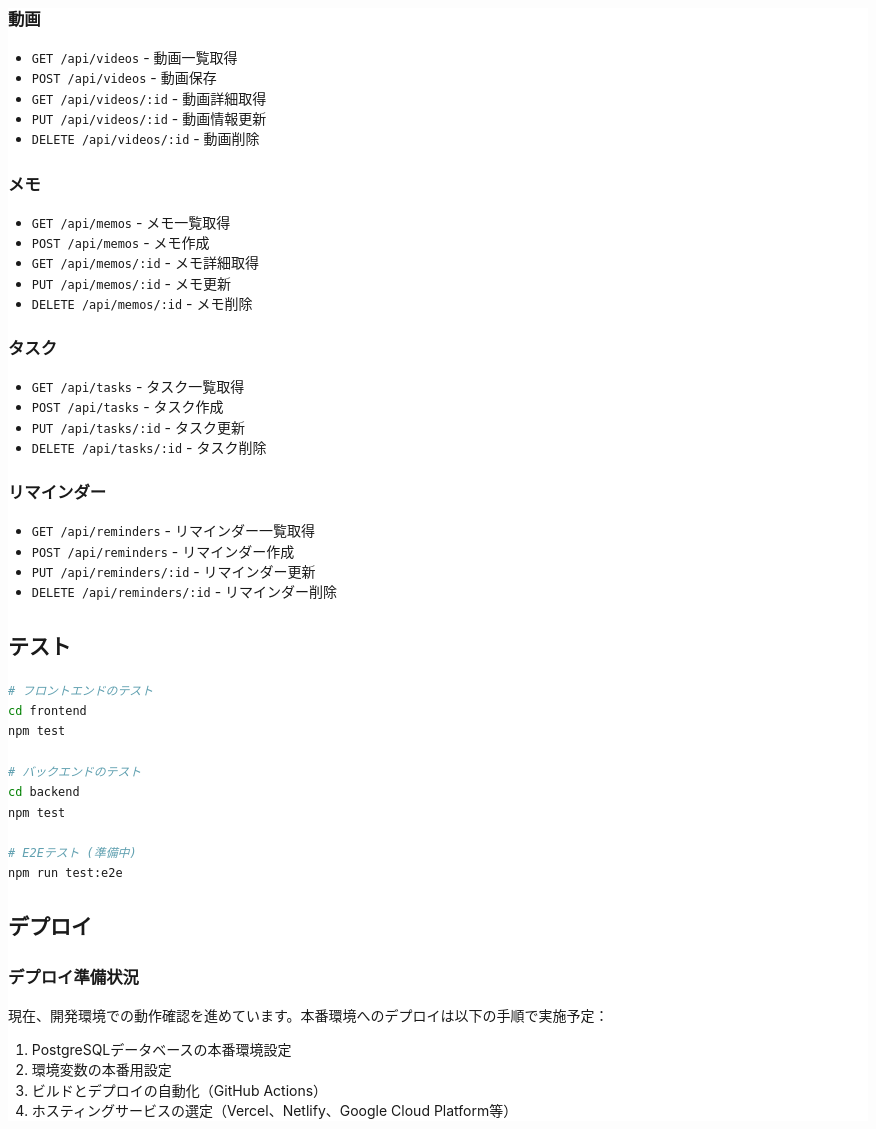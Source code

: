 ### 動画
- `GET /api/videos` - 動画一覧取得
- `POST /api/videos` - 動画保存
- `GET /api/videos/:id` - 動画詳細取得
- `PUT /api/videos/:id` - 動画情報更新
- `DELETE /api/videos/:id` - 動画削除

### メモ
- `GET /api/memos` - メモ一覧取得
- `POST /api/memos` - メモ作成
- `GET /api/memos/:id` - メモ詳細取得
- `PUT /api/memos/:id` - メモ更新
- `DELETE /api/memos/:id` - メモ削除

### タスク
- `GET /api/tasks` - タスク一覧取得
- `POST /api/tasks` - タスク作成
- `PUT /api/tasks/:id` - タスク更新
- `DELETE /api/tasks/:id` - タスク削除

### リマインダー
- `GET /api/reminders` - リマインダー一覧取得
- `POST /api/reminders` - リマインダー作成
- `PUT /api/reminders/:id` - リマインダー更新
- `DELETE /api/reminders/:id` - リマインダー削除

## テスト

```bash
# フロントエンドのテスト
cd frontend
npm test

# バックエンドのテスト
cd backend
npm test

# E2Eテスト (準備中)
npm run test:e2e
```

## デプロイ

### デプロイ準備状況

現在、開発環境での動作確認を進めています。本番環境へのデプロイは以下の手順で実施予定：

1. PostgreSQLデータベースの本番環境設定
2. 環境変数の本番用設定
3. ビルドとデプロイの自動化（GitHub Actions）
4. ホスティングサービスの選定（Vercel、Netlify、Google Cloud Platform等）
